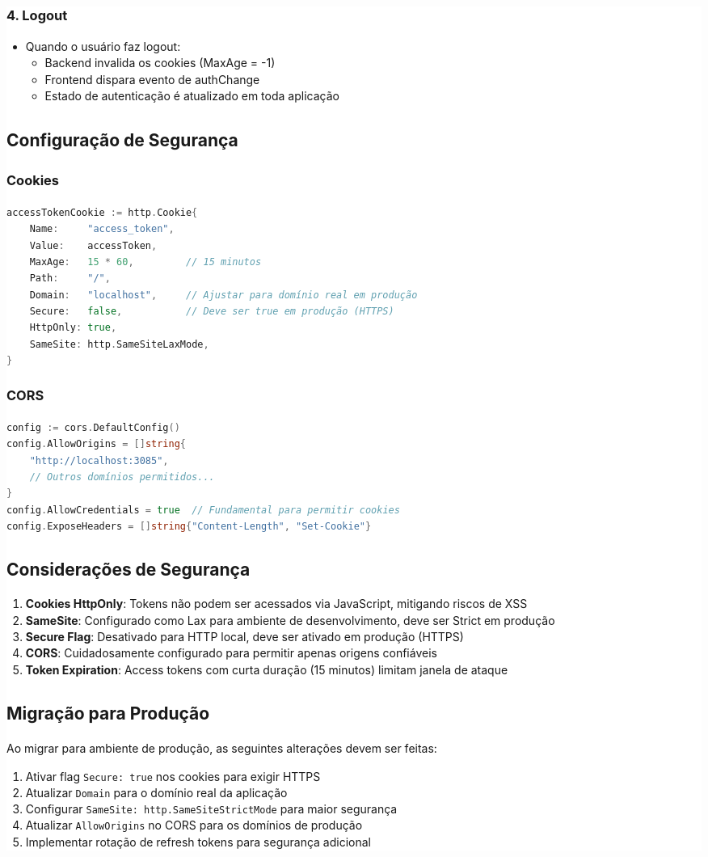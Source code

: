 ### 4. Logout
- Quando o usuário faz logout:
  - Backend invalida os cookies (MaxAge = -1)
  - Frontend dispara evento de authChange
  - Estado de autenticação é atualizado em toda aplicação

## Configuração de Segurança

### Cookies
```go
accessTokenCookie := http.Cookie{
    Name:     "access_token",
    Value:    accessToken,
    MaxAge:   15 * 60,         // 15 minutos
    Path:     "/",
    Domain:   "localhost",     // Ajustar para domínio real em produção
    Secure:   false,           // Deve ser true em produção (HTTPS)
    HttpOnly: true,
    SameSite: http.SameSiteLaxMode,
}
```

### CORS
```go
config := cors.DefaultConfig()
config.AllowOrigins = []string{
    "http://localhost:3085", 
    // Outros domínios permitidos...
}
config.AllowCredentials = true  // Fundamental para permitir cookies
config.ExposeHeaders = []string{"Content-Length", "Set-Cookie"}
```

## Considerações de Segurança

1. **Cookies HttpOnly**: Tokens não podem ser acessados via JavaScript, mitigando riscos de XSS
2. **SameSite**: Configurado como Lax para ambiente de desenvolvimento, deve ser Strict em produção
3. **Secure Flag**: Desativado para HTTP local, deve ser ativado em produção (HTTPS)
4. **CORS**: Cuidadosamente configurado para permitir apenas origens confiáveis
5. **Token Expiration**: Access tokens com curta duração (15 minutos) limitam janela de ataque

## Migração para Produção

Ao migrar para ambiente de produção, as seguintes alterações devem ser feitas:

1. Ativar flag `Secure: true` nos cookies para exigir HTTPS
2. Atualizar `Domain` para o domínio real da aplicação
3. Configurar `SameSite: http.SameSiteStrictMode` para maior segurança
4. Atualizar `AllowOrigins` no CORS para os domínios de produção
5. Implementar rotação de refresh tokens para segurança adicional
